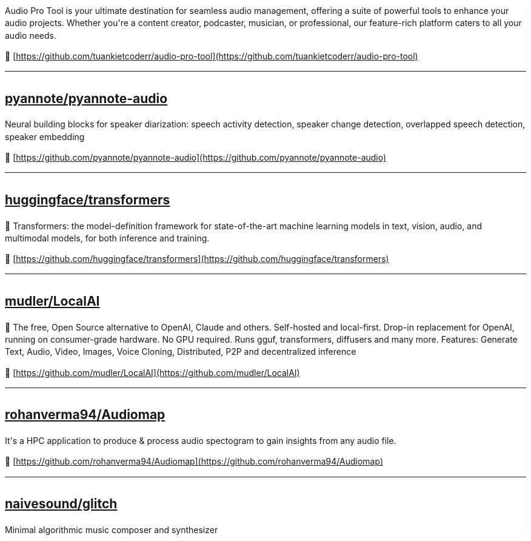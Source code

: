 Audio Pro Tool is your ultimate destination for seamless audio management, offering a suite of powerful tools to  enhance your audio projects. Whether you're a content creator, podcaster, musician, or professional,  our feature-rich platform caters to all your audio needs.

🔗 [https://github.com/tuankietcoderr/audio-pro-tool](https://github.com/tuankietcoderr/audio-pro-tool)

---

## [pyannote/pyannote-audio](https://github.com/pyannote/pyannote-audio)

Neural building blocks for speaker diarization: speech activity detection, speaker change detection, overlapped speech detection, speaker embedding

🔗 [https://github.com/pyannote/pyannote-audio](https://github.com/pyannote/pyannote-audio)

---

## [huggingface/transformers](https://github.com/huggingface/transformers)

🤗 Transformers: the model-definition framework for state-of-the-art machine learning models in text, vision, audio, and multimodal models, for both inference and training.

🔗 [https://github.com/huggingface/transformers](https://github.com/huggingface/transformers)

---

## [mudler/LocalAI](https://github.com/mudler/LocalAI)

:robot: The free, Open Source alternative to OpenAI, Claude and others. Self-hosted and local-first. Drop-in replacement for OpenAI,  running on consumer-grade hardware. No GPU required. Runs gguf, transformers, diffusers and many more. Features: Generate Text, Audio, Video, Images, Voice Cloning, Distributed, P2P and decentralized inference

🔗 [https://github.com/mudler/LocalAI](https://github.com/mudler/LocalAI)

---

## [rohanverma94/Audiomap](https://github.com/rohanverma94/Audiomap)

It's a HPC application to produce & process audio spectogram to gain insights from any audio file.

🔗 [https://github.com/rohanverma94/Audiomap](https://github.com/rohanverma94/Audiomap)

---

## [naivesound/glitch](https://github.com/naivesound/glitch)

Minimal algorithmic music composer and synthesizer
